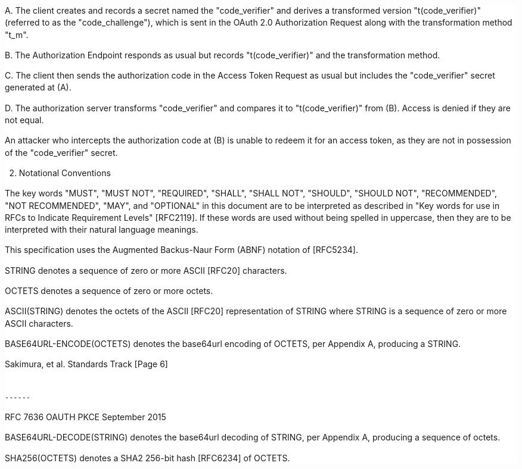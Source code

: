    A. The client creates and records a secret named the "code_verifier"
      and derives a transformed version "t(code_verifier)" (referred to
      as the "code_challenge"), which is sent in the OAuth 2.0
      Authorization Request along with the transformation method "t_m".

   B. The Authorization Endpoint responds as usual but records
      "t(code_verifier)" and the transformation method.

   C. The client then sends the authorization code in the Access Token
      Request as usual but includes the "code_verifier" secret generated
      at (A).

   D. The authorization server transforms "code_verifier" and compares
      it to "t(code_verifier)" from (B).  Access is denied if they are
      not equal.

   An attacker who intercepts the authorization code at (B) is unable to
   redeem it for an access token, as they are not in possession of the
   "code_verifier" secret.

2.  Notational Conventions

   The key words "MUST", "MUST NOT", "REQUIRED", "SHALL", "SHALL NOT",
   "SHOULD", "SHOULD NOT", "RECOMMENDED", "NOT RECOMMENDED", "MAY", and
   "OPTIONAL" in this document are to be interpreted as described in
   "Key words for use in RFCs to Indicate Requirement Levels" [RFC2119].
   If these words are used without being spelled in uppercase, then they
   are to be interpreted with their natural language meanings.

   This specification uses the Augmented Backus-Naur Form (ABNF)
   notation of [RFC5234].

   STRING denotes a sequence of zero or more ASCII [RFC20] characters.

   OCTETS denotes a sequence of zero or more octets.

   ASCII(STRING) denotes the octets of the ASCII [RFC20] representation
   of STRING where STRING is a sequence of zero or more ASCII
   characters.

   BASE64URL-ENCODE(OCTETS) denotes the base64url encoding of OCTETS,
   per Appendix A, producing a STRING.





Sakimura, et al.             Standards Track                    [Page 6]
```

------

```
RFC 7636                       OAUTH PKCE                 September 2015


   BASE64URL-DECODE(STRING) denotes the base64url decoding of STRING,
   per Appendix A, producing a sequence of octets.

   SHA256(OCTETS) denotes a SHA2 256-bit hash [RFC6234] of OCTETS.
